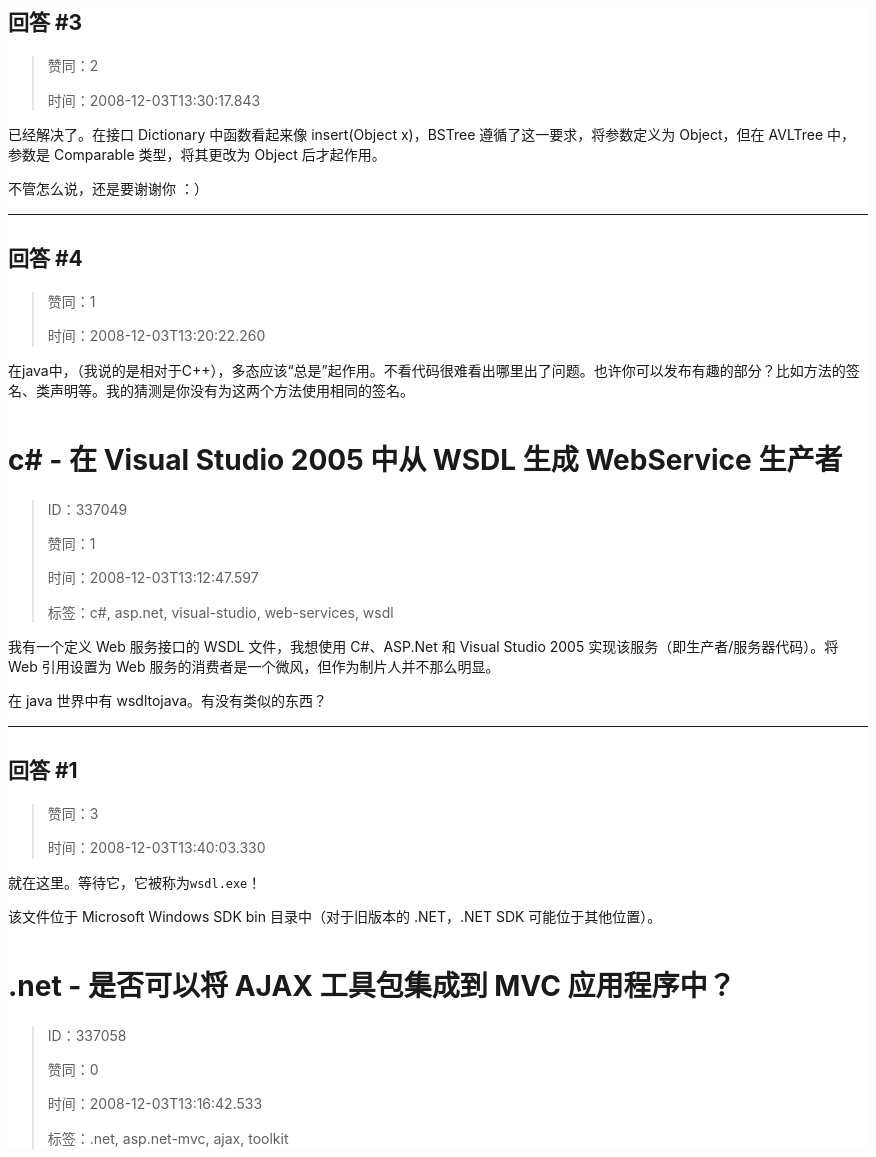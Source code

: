 ## 回答 #3

> 赞同：2
> 
> 时间：2008-12-03T13:30:17.843

已经解决了。在接口 Dictionary 中函数看起来像 insert(Object x)，BSTree 遵循了这一要求，将参数定义为 Object，但在 AVLTree 中，参数是 Comparable 类型，将其更改为 Object 后才起作用。

不管怎么说，还是要谢谢你 ：）

* * *

## 回答 #4

> 赞同：1
> 
> 时间：2008-12-03T13:20:22.260

在java中，（我说的是相对于C++），多态应该“总是”起作用。不看代码很难看出哪里出了问题。也许你可以发布有趣的部分？比如方法的签名、类声明等。我的猜测是你没有为这两个方法使用相同的签名。

# c# - 在 Visual Studio 2005 中从 WSDL 生成 WebService 生产者

> ID：337049
> 
> 赞同：1
> 
> 时间：2008-12-03T13:12:47.597
> 
> 标签：c#, asp.net, visual-studio, web-services, wsdl

我有一个定义 Web 服务接口的 WSDL 文件，我想使用 C#、ASP.Net 和 Visual Studio 2005 实现该服务（即生产者/服务器代码）。将 Web 引用设置为 Web 服务的消费者是一个微风，但作为制片人并不那么明显。

在 java 世界中有 wsdltojava。有没有类似的东西？

* * *

## 回答 #1

> 赞同：3
> 
> 时间：2008-12-03T13:40:03.330

就在这里。等待它，它被称为`wsdl.exe`！

该文件位于 Microsoft Windows SDK bin 目录中（对于旧版本的 .NET，.NET SDK 可能位于其他位置）。

# .net - 是否可以将 AJAX 工具包集成到 MVC 应用程序中？

> ID：337058
> 
> 赞同：0
> 
> 时间：2008-12-03T13:16:42.533
> 
> 标签：.net, asp.net-mvc, ajax, toolkit
